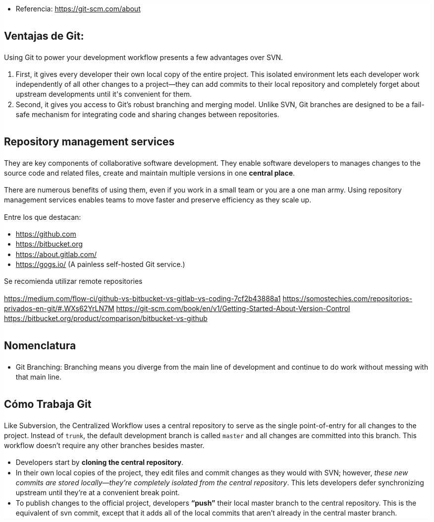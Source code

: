 * Referencia: <https://git-scm.com/about>


## Ventajas de Git:
Using Git to power your development workflow presents a few advantages over SVN. 
<ol>
<li> First, it gives every developer their own local copy of the entire project. This isolated environment lets each developer work independently of all other changes to a project—they can add commits to their local repository and completely forget about upstream developments until it's convenient for them.</li>
<li>Second, it gives you access to Git’s robust branching and merging model. Unlike SVN, Git branches are designed to be a fail-safe mechanism for integrating code and sharing changes between repositories.</li>
</ol>

## Repository management services

They are key components of collaborative software development. They enable software developers to manages changes to the source code and related files, create and maintain multiple versions in one <b>central place</b>. 

There are numerous benefits of using them, even if you work in a small team or you are a one man army. Using repository management services enables teams to move faster and preserve efficiency as they scale up.

Entre los que destacan:

* <https://github.com>
* <https://bitbucket.org>
* <https://about.gitlab.com/>
* <https://gogs.io/> (A painless self-hosted Git service.)


Se recomienda utilizar remote repositories 

<https://medium.com/flow-ci/github-vs-bitbucket-vs-gitlab-vs-coding-7cf2b43888a1>
<https://somostechies.com/repositorios-privados-en-git/#.WXs62YrLN7M>
<https://git-scm.com/book/en/v1/Getting-Started-About-Version-Control>
<https://bitbucket.org/product/comparison/bitbucket-vs-github>

## Nomenclatura
* Git Branching: Branching means you diverge from the main line of development and continue to do work without messing with that main line.


## Cómo Trabaja Git

Like Subversion, the Centralized Workflow uses a central repository to serve as the single point-of-entry for all changes to the project. Instead of `trunk`, the default development branch is called `master` and all changes are committed into this branch. This workflow doesn’t require any other branches besides master.


* Developers start by **cloning the central repository**. 
* In their own local copies of the project, they edit files and commit changes as they would with SVN; however, *these new commits are stored locally—they’re completely isolated from the central repository*. This lets developers defer synchronizing upstream until they’re at a convenient break point.
* To publish changes to the official project, developers **“push”** their local master branch to the central repository. This is the equivalent of svn commit, except that it adds all of the local commits that aren’t already in the central master branch.
